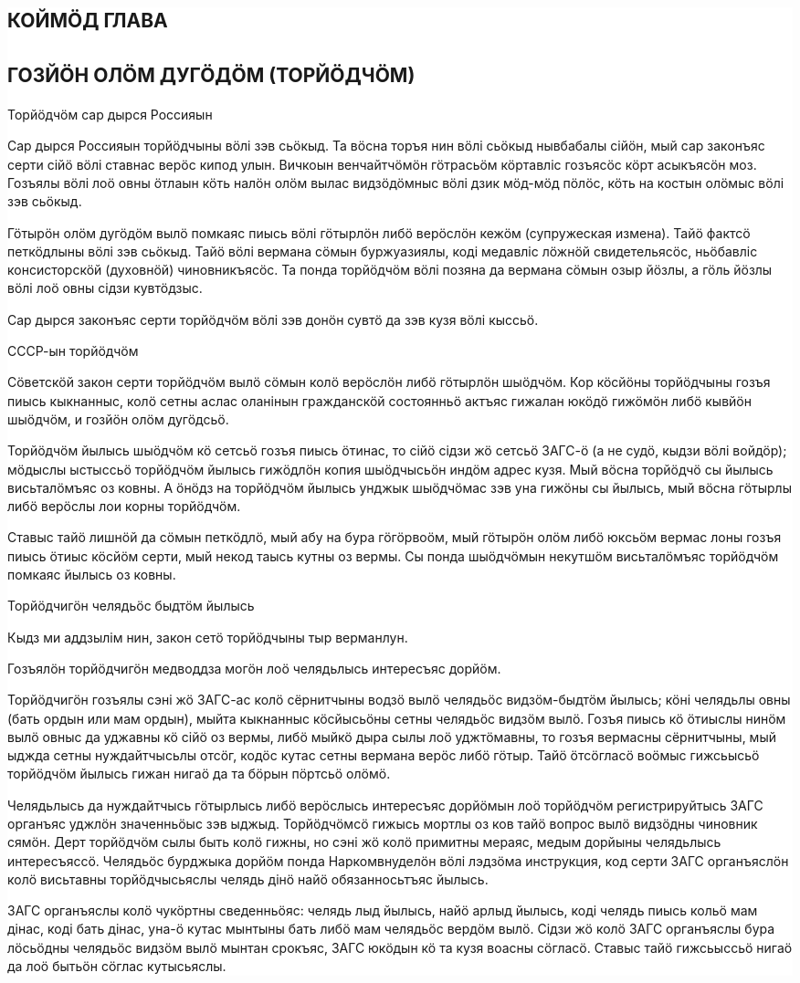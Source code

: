 ## КОЙМӦД ГЛАВА

## ГОЗЙӦН ОЛӦМ ДУГӦДӦМ (ТОРЙӦДЧӦМ)

Торйӧдчӧм сар дырся Россияын

Сар дырся Россияын торйӧдчыны вӧлі зэв сьӧкыд. Та вӧсна торъя нин вӧлі сьӧкыд нывбабалы сійӧн, мый сар законъяс серти сійӧ вӧлі ставнас верӧс кипод улын. Вичкоын венчайтчӧмӧн гӧтрасьӧм кӧртавліс гозъясӧс кӧрт асыкъясӧн моз. Гозъялы вӧлі лоӧ овны ӧтлаын кӧть налӧн олӧм вылас видзӧдӧмныс вӧлі дзик мӧд-мӧд пӧлӧс, кӧть на костын олӧмыс вӧлі зэв сьӧкыд.

Гӧтырӧн олӧм дугӧдӧм вылӧ помкаяс пиысь вӧлі гӧтырлӧн либӧ верӧслӧн кежӧм (супружеская измена). Тайӧ фактсӧ петкӧдлыны вӧлі зэв сьӧкыд. Тайӧ вӧлі вермана сӧмын буржуазиялы, коді медавліс лӧжнӧй свидетельясӧс, ньӧбавліс консисторскӧй (духовнӧй) чиновникъясӧс. Та понда торйӧдчӧм вӧлі позяна да вермана сӧмын озыр йӧзлы, а гӧль йӧзлы вӧлі лоӧ овны сідзи кувтӧдзыс.

Сар дырся законъяс серти торйӧдчӧм вӧлі зэв донӧн сувтӧ да зэв кузя вӧлі кыссьӧ.

СССР-ын торйӧдчӧм

Сӧветскӧй закон серти торйӧдчӧм вылӧ сӧмын колӧ верӧслӧн либӧ гӧтырлӧн шыӧдчӧм. Кор кӧсйӧны торйӧдчыны гозъя пиысь кыкнанныс, колӧ сетны аслас оланінын гражданскӧй состоянньӧ актъяс гижалан юкӧдӧ гижӧмӧн либӧ кывйӧн шыӧдчӧм, и гозйӧн олӧм дугӧдсьӧ.

Торйӧдчӧм йылысь шыӧдчӧм кӧ сетсьӧ гозъя пиысь ӧтинас, то сійӧ сідзи жӧ сетсьӧ ЗАГС-ӧ (а не судӧ, кыдзи вӧлі войдӧр); мӧдыслы ыстыссьӧ торйӧдчӧм йылысь гижӧдлӧн копия шыӧдчысьӧн индӧм адрес кузя. Мый вӧсна торйӧдчӧ сы йылысь висьталӧмъяс оз ковны. А ӧнӧдз на торйӧдчӧм йылысь унджык шыӧдчӧмас зэв уна гижӧны сы йылысь, мый вӧсна гӧтырлы либӧ верӧслы лои корны торйӧдчӧм.

Ставыс тайӧ лишнӧй да сӧмын петкӧдлӧ, мый абу на бура гӧгӧрвоӧм, мый гӧтырӧн олӧм либӧ юксьӧм вермас лоны гозъя пиысь ӧтиыс кӧсйӧм серти, мый некод таысь кутны оз вермы. Сы понда шыӧдчӧмын некутшӧм висьталӧмъяс торйӧдчӧм помкаяс йылысь оз ковны.

Торйӧдчигӧн челядьӧс быдтӧм йылысь

Кыдз ми аддзылім нин, закон сетӧ торйӧдчыны тыр верманлун.

Гозъялӧн торйӧдчигӧн медводдза могӧн лоӧ челядьлысь интересъяс дорйӧм.

Торйӧдчигӧн гозъялы сэні жӧ ЗАГС-ас колӧ сёрнитчыны водзӧ вылӧ челядьӧс видзӧм-быдтӧм йылысь; кӧні челядьлы овны (бать ордын или мам ордын), мыйта кыкнанныс кӧсйысьӧны сетны челядьӧс видзӧм вылӧ. Гозъя пиысь кӧ ӧтиыслы нинӧм вылӧ овныс да уджавны кӧ сійӧ оз вермы, либӧ мыйкӧ дыра сылы лоӧ уджтӧмавны, то гозъя вермасны сёрнитчыны, мый ыджда сетны нуждайтчысьлы отсӧг, кодӧс кутас сетны вермана верӧс либӧ гӧтыр. Тайӧ ӧтсӧгласӧ воӧмыс гижсьысьӧ торйӧдчӧм йылысь гижан нигаӧ да та бӧрын пӧртсьӧ олӧмӧ.

Челядьлысь да нуждайтчысь гӧтырлысь либӧ верӧслысь интересъяс дорйӧмын лоӧ торйӧдчӧм регистрируйтысь ЗАГС органъяс уджлӧн значенньӧыс зэв ыджыд. Торйӧдчӧмсӧ гижысь мортлы оз ков тайӧ вопрос вылӧ видзӧдны чиновник сямӧн. Дерт торйӧдчӧм сылы быть колӧ гижны, но сэні жӧ колӧ примитны мераяс, медым дорйыны челядьлысь интересъяссӧ. Челядьӧс бурджыка дорйӧм понда Наркомвнуделӧн вӧлі лэдзӧма инструкция, код серти ЗАГС органъяслӧн колӧ висьтавны торйӧдчысьяслы челядь дінӧ найӧ обязанносьтъяс йылысь.

ЗАГС органъяслы колӧ чукӧртны сведенньӧяс: челядь лыд йылысь, найӧ арлыд йылысь, коді челядь пиысь кольӧ мам дінас, коді бать дінас, уна-ӧ кутас мынтыны бать либӧ мам челядьӧс вердӧм вылӧ. Сідзи жӧ колӧ ЗАГС органъяслы бура лӧсьӧдны челядьӧс видзӧм вылӧ мынтан срокъяс, ЗАГС юкӧдын кӧ та кузя воасны сӧгласӧ. Ставыс тайӧ гижсьыссьӧ нигаӧ да лоӧ бытьӧн сӧглас кутысьяслы.
